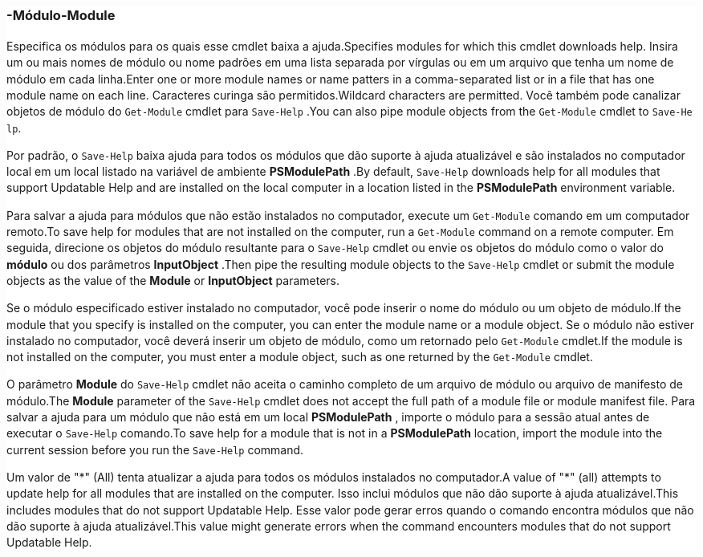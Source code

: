 ### <span data-ttu-id="0294a-191">-Módulo</span><span class="sxs-lookup"><span data-stu-id="0294a-191">-Module</span></span>

<span data-ttu-id="0294a-192">Especifica os módulos para os quais esse cmdlet baixa a ajuda.</span><span class="sxs-lookup"><span data-stu-id="0294a-192">Specifies modules for which this cmdlet downloads help.</span></span> <span data-ttu-id="0294a-193">Insira um ou mais nomes de módulo ou nome padrões em uma lista separada por vírgulas ou em um arquivo que tenha um nome de módulo em cada linha.</span><span class="sxs-lookup"><span data-stu-id="0294a-193">Enter one or more module names or name patters in a comma-separated list or in a file that has one module name on each line.</span></span> <span data-ttu-id="0294a-194">Caracteres curinga são permitidos.</span><span class="sxs-lookup"><span data-stu-id="0294a-194">Wildcard characters are permitted.</span></span> <span data-ttu-id="0294a-195">Você também pode canalizar objetos de módulo do `Get-Module` cmdlet para `Save-Help` .</span><span class="sxs-lookup"><span data-stu-id="0294a-195">You can also pipe module objects from the `Get-Module` cmdlet to `Save-Help`.</span></span>

<span data-ttu-id="0294a-196">Por padrão, o `Save-Help` baixa ajuda para todos os módulos que dão suporte à ajuda atualizável e são instalados no computador local em um local listado na variável de ambiente **PSModulePath** .</span><span class="sxs-lookup"><span data-stu-id="0294a-196">By default, `Save-Help` downloads help for all modules that support Updatable Help and are installed on the local computer in a location listed in the **PSModulePath** environment variable.</span></span>

<span data-ttu-id="0294a-197">Para salvar a ajuda para módulos que não estão instalados no computador, execute um `Get-Module` comando em um computador remoto.</span><span class="sxs-lookup"><span data-stu-id="0294a-197">To save help for modules that are not installed on the computer, run a `Get-Module` command on a remote computer.</span></span> <span data-ttu-id="0294a-198">Em seguida, direcione os objetos do módulo resultante para o `Save-Help` cmdlet ou envie os objetos do módulo como o valor do **módulo** ou dos parâmetros **InputObject** .</span><span class="sxs-lookup"><span data-stu-id="0294a-198">Then pipe the resulting module objects to the `Save-Help` cmdlet or submit the module objects as the value of the **Module** or **InputObject** parameters.</span></span>

<span data-ttu-id="0294a-199">Se o módulo especificado estiver instalado no computador, você pode inserir o nome do módulo ou um objeto de módulo.</span><span class="sxs-lookup"><span data-stu-id="0294a-199">If the module that you specify is installed on the computer, you can enter the module name or a module object.</span></span> <span data-ttu-id="0294a-200">Se o módulo não estiver instalado no computador, você deverá inserir um objeto de módulo, como um retornado pelo `Get-Module` cmdlet.</span><span class="sxs-lookup"><span data-stu-id="0294a-200">If the module is not installed on the computer, you must enter a module object, such as one returned by the `Get-Module` cmdlet.</span></span>

<span data-ttu-id="0294a-201">O parâmetro **Module** do `Save-Help` cmdlet não aceita o caminho completo de um arquivo de módulo ou arquivo de manifesto de módulo.</span><span class="sxs-lookup"><span data-stu-id="0294a-201">The **Module** parameter of the `Save-Help` cmdlet does not accept the full path of a module file or module manifest file.</span></span> <span data-ttu-id="0294a-202">Para salvar a ajuda para um módulo que não está em um local **PSModulePath** , importe o módulo para a sessão atual antes de executar o `Save-Help` comando.</span><span class="sxs-lookup"><span data-stu-id="0294a-202">To save help for a module that is not in a **PSModulePath** location, import the module into the current session before you run the `Save-Help` command.</span></span>

<span data-ttu-id="0294a-203">Um valor de "\*" (All) tenta atualizar a ajuda para todos os módulos instalados no computador.</span><span class="sxs-lookup"><span data-stu-id="0294a-203">A value of "\*" (all) attempts to update help for all modules that are installed on the computer.</span></span>
<span data-ttu-id="0294a-204">Isso inclui módulos que não dão suporte à ajuda atualizável.</span><span class="sxs-lookup"><span data-stu-id="0294a-204">This includes modules that do not support Updatable Help.</span></span> <span data-ttu-id="0294a-205">Esse valor pode gerar erros quando o comando encontra módulos que não dão suporte à ajuda atualizável.</span><span class="sxs-lookup"><span data-stu-id="0294a-205">This value might generate errors when the command encounters modules that do not support Updatable Help.</span></span>

